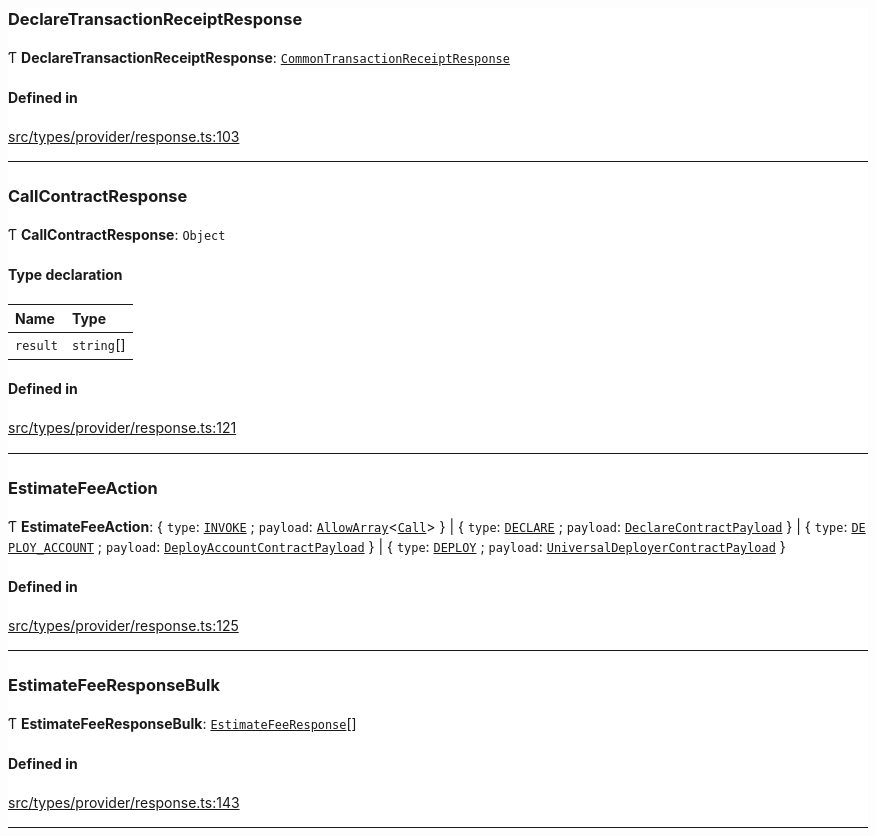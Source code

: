 
### DeclareTransactionReceiptResponse

Ƭ **DeclareTransactionReceiptResponse**: [`CommonTransactionReceiptResponse`](../interfaces/types.CommonTransactionReceiptResponse.md)

#### Defined in

[src/types/provider/response.ts:103](https://github.com/starknet-io/starknet.js/blob/v5.14.1/src/types/provider/response.ts#L103)

---

### CallContractResponse

Ƭ **CallContractResponse**: `Object`

#### Type declaration

| Name     | Type       |
| :------- | :--------- |
| `result` | `string`[] |

#### Defined in

[src/types/provider/response.ts:121](https://github.com/starknet-io/starknet.js/blob/v5.14.1/src/types/provider/response.ts#L121)

---

### EstimateFeeAction

Ƭ **EstimateFeeAction**: { `type`: [`INVOKE`](../enums/types.TransactionType.md#invoke) ; `payload`: [`AllowArray`](types.md#allowarray)<[`Call`](types.md#call)\> } \| { `type`: [`DECLARE`](../enums/types.TransactionType.md#declare) ; `payload`: [`DeclareContractPayload`](types.md#declarecontractpayload) } \| { `type`: [`DEPLOY_ACCOUNT`](../enums/types.TransactionType.md#deploy_account) ; `payload`: [`DeployAccountContractPayload`](types.md#deployaccountcontractpayload) } \| { `type`: [`DEPLOY`](../enums/types.TransactionType.md#deploy) ; `payload`: [`UniversalDeployerContractPayload`](types.md#universaldeployercontractpayload) }

#### Defined in

[src/types/provider/response.ts:125](https://github.com/starknet-io/starknet.js/blob/v5.14.1/src/types/provider/response.ts#L125)

---

### EstimateFeeResponseBulk

Ƭ **EstimateFeeResponseBulk**: [`EstimateFeeResponse`](../interfaces/types.EstimateFeeResponse.md)[]

#### Defined in

[src/types/provider/response.ts:143](https://github.com/starknet-io/starknet.js/blob/v5.14.1/src/types/provider/response.ts#L143)

---